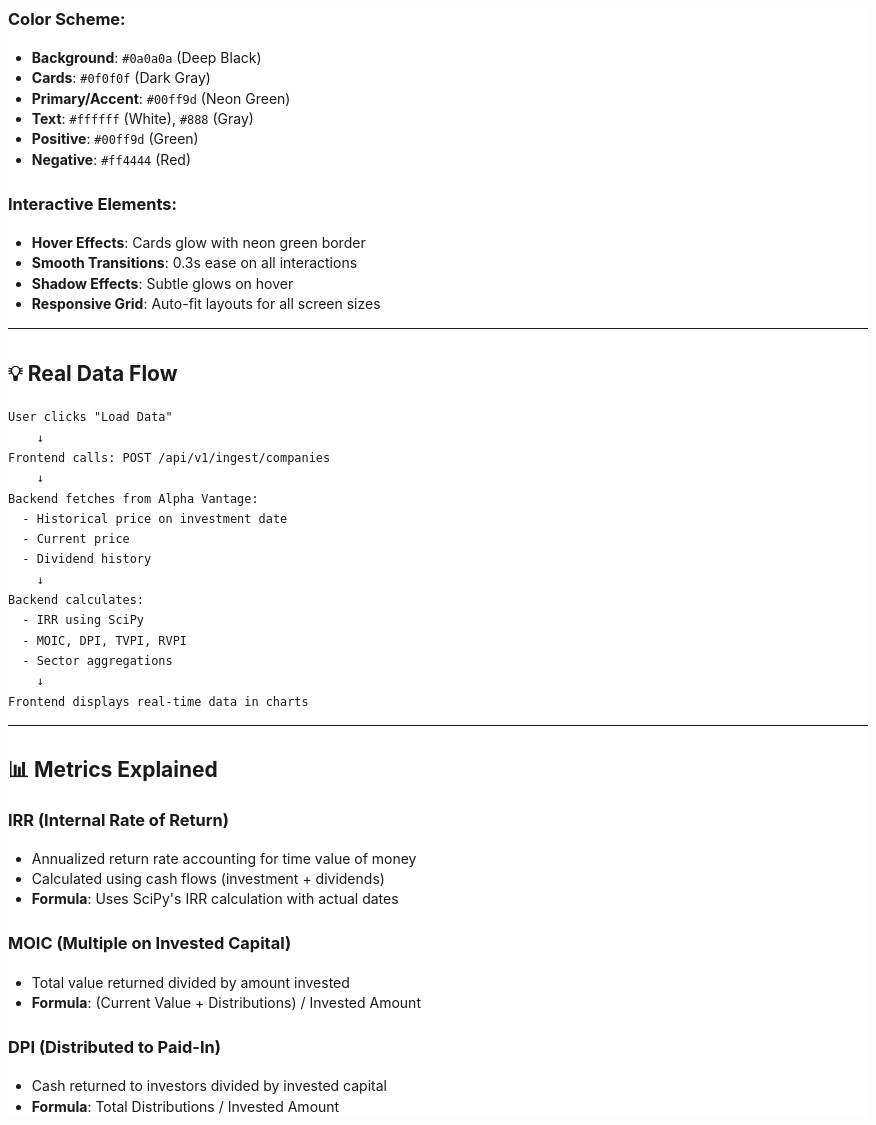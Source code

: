 ### Color Scheme:
- **Background**: `#0a0a0a` (Deep Black)
- **Cards**: `#0f0f0f` (Dark Gray)
- **Primary/Accent**: `#00ff9d` (Neon Green)
- **Text**: `#ffffff` (White), `#888` (Gray)
- **Positive**: `#00ff9d` (Green)
- **Negative**: `#ff4444` (Red)

### Interactive Elements:
- **Hover Effects**: Cards glow with neon green border
- **Smooth Transitions**: 0.3s ease on all interactions
- **Shadow Effects**: Subtle glows on hover
- **Responsive Grid**: Auto-fit layouts for all screen sizes

---

## 💡 Real Data Flow

```
User clicks "Load Data"
    ↓
Frontend calls: POST /api/v1/ingest/companies
    ↓
Backend fetches from Alpha Vantage:
  - Historical price on investment date
  - Current price
  - Dividend history
    ↓
Backend calculates:
  - IRR using SciPy
  - MOIC, DPI, TVPI, RVPI
  - Sector aggregations
    ↓
Frontend displays real-time data in charts
```

---

## 📊 Metrics Explained

### IRR (Internal Rate of Return)
- Annualized return rate accounting for time value of money
- Calculated using cash flows (investment + dividends)
- **Formula**: Uses SciPy's IRR calculation with actual dates

### MOIC (Multiple on Invested Capital)
- Total value returned divided by amount invested
- **Formula**: (Current Value + Distributions) / Invested Amount

### DPI (Distributed to Paid-In)
- Cash returned to investors divided by invested capital
- **Formula**: Total Distributions / Invested Amount
